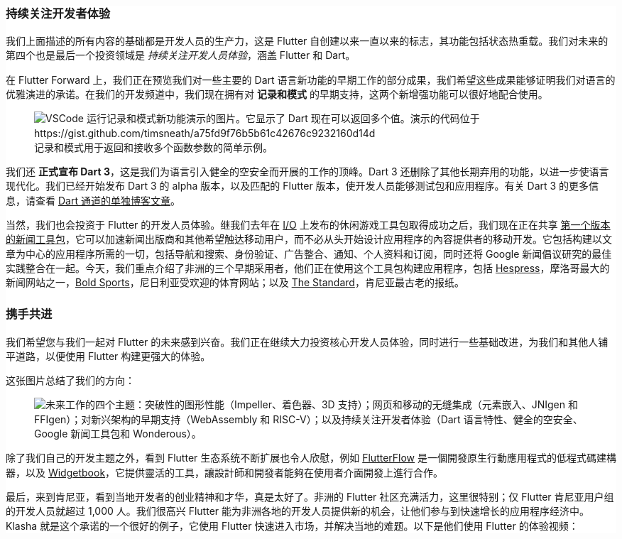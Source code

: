 ### 持续关注开发者体验

我们上面描述的所有内容的基础都是开发人员的生产力，这是 Flutter 自创建以来一直以来的标志，其功能包括状态热重载。我们对未来的第四个也是最后一个投资领域是 *持续关注开发人员体验*，涵盖 Flutter 和 Dart。

在 Flutter Forward 上，我们正在预览我们对一些主要的 Dart 语言新功能的早期工作的部分成果，我们希望这些成果能够证明我们对语言的优雅演进的承诺。在我们的开发频道中，我们现在拥有对 **记录和模式** 的早期支持，这两个新增强功能可以很好地配合使用。

<figure>
<img alt="VSCode 运行记录和模式新功能演示的图片。它显示了 Dart 现在可以返回多个值。演示的代码位于 https://gist.github.com/timsneath/a75fd9f76b5b61c42676c9232160d14d" src="https://cdn-images-1.medium.com/max/1024/0*uGTJ0p_XZE_yZ9NS" />
<figcaption>记录和模式用于返回和接收多个函数参数的简单示例。</figcaption>
</figure>

我们还 **正式宣布 Dart 3**，这是我们为语言引入健全的空安全而开展的工作的顶峰。Dart 3 还删除了其他长期弃用的功能，以进一步使语言现代化。我们已经开始发布 Dart 3 的 alpha 版本，以及匹配的 Flutter 版本，使开发人员能够测试包和应用程序。有关 Dart 3 的更多信息，请查看 [Dart 通道的单独博客文章](https://medium.com/dart-lang/dart-3-alpha-f1458fb9d232)。

当然，我们也会投资于 Flutter 的开发人员体验。继我们去年在 [I/O](https://medium.com/flutter/announcing-the-flutter-casual-games-toolkit-c22e401d8fee) 上发布的休闲游戏工具包取得成功之后，我们现在正在共享 [第一个版本的新闻工具包](https://medium.com/flutter/announcing-the-flutter-news-toolkit-180a0d32c012)，它可以加速新闻出版商和其他希望触达移动用户，而不必从头开始设计应用程序的內容提供者的移动开发。它包括构建以文章为中心的应用程序所需的一切，包括导航和搜索、身份验证、广告整合、通知、个人资料和订阅，同时还将 Google 新闻倡议研究的最佳实践整合在一起。今天，我们重点介绍了非洲的三个早期采用者，他们正在使用这个工具包构建应用程序，包括 [Hespress](https://www.hespress.com/)，摩洛哥最大的新闻网站之一，[Bold Sports](https://boldsportsng.com/)，尼日利亚受欢迎的体育网站；以及 [The Standard](https://www.standardmedia.co.ke/)，肯尼亚最古老的报纸。

<iframe src="https://cdn.embedly.com/widgets/media.html?src=https%3A%2F%2Fwww.youtube.com%2Fembed%2FYnJwjZ3jCTc%3Ffeature%3Doembed&amp;display_name=YouTube&amp;url=https%3A%2F%2Fwww.youtube.com%2Fwatch%3Fv%3DYnJwjZ3jCTc&amp;image=https%3A%2F%2Fi.ytimg.com%2Fvi%2FYnJwjZ3jCTc%2Fhqdefault.jpg&amp;key=a19fcc184b9711e1b4764040d3dc5c07&amp;type=text%2Fhtml&amp;schema=youtube" width="854" height="480" frameborder="0" scrolling="no"><a href="https://medium.com/media/d349741327c90c711abcbe3f978dd369/href">https://medium.com/media/d349741327c90c711abcbe3f978dd369/href</a></iframe>

### 携手共进

我们希望您与我们一起对 Flutter 的未来感到兴奋。我们正在继续大力投资核心开发人员体验，同时进行一些基础改进，为我们和其他人铺平道路，以便使用 Flutter 构建更强大的体验。

这张图片总结了我们的方向：

<figure>
<img alt="未来工作的四个主题：突破性的图形性能（Impeller、着色器、3D 支持）；网页和移动的无缝集成（元素嵌入、JNIgen 和 FFIgen）；对新兴架构的早期支持（WebAssembly 和 RISC-V）；以及持续关注开发者体验（Dart 语言特性、健全的空安全、Google 新闻工具包和 Wonderous）。" src="https://cdn-images-1.medium.com/max/1024/1*iIgYbZq3WKnUBctIWBap_Q.png" />
</figure>

除了我们自己的开发主题之外，看到 Flutter 生态系统不断扩展也令人欣慰，例如 [FlutterFlow](https://flutterflow.io/) 是一個開發原生行動應用程式的低程式碼建構器，以及 [Widgetbook](http://widgetbook.io)，它提供靈活的工具，讓設計師和開發者能夠在使用者介面開發上進行合作。

最后，来到肯尼亚，看到当地开发者的创业精神和才华，真是太好了。非洲的 Flutter 社区充满活力，这里很特别；仅 Flutter 肯尼亚用户组的开发人员就超过 1,000 人。我们很高兴 Flutter 能为非洲各地的开发人员提供新的机会，让他们参与到快速增长的应用程序经济中。Klasha 就是这个承诺的一个很好的例子，它使用 Flutter 快速进入市场，并解决当地的难题。以下是他们使用 Flutter 的体验视频：

<iframe src="https://cdn.embedly.com/widgets/media.html?src=https%3A%2F%2Fwww.youtube.com%2Fembed%2Fo8NPZ2ofLbI%3Ffeature%3Doembed&amp;display_name=YouTube&amp;url=https%3A%2F%2Fwww.youtube.com%2Fwatch%3Fv%3Do8NPZ2ofLbI&amp;image=https%3A%2F%2Fi.ytimg.com%2Fvi%2Fo8NPZ2ofLbI%2Fhqdefault.jpg&amp;key=a19fcc184b9711e1b4764040d3dc5c07&amp;type=text%2Fhtml&amp;schema=youtube" width="854" height="480" frameborder="0" scrolling="no"><a href="https://medium.com/media/66cf87664a2d1cae8b949b194832a985/href">https://medium.com/media/66cf87664a2d1cae8b949b194832a985/href</a></iframe>
